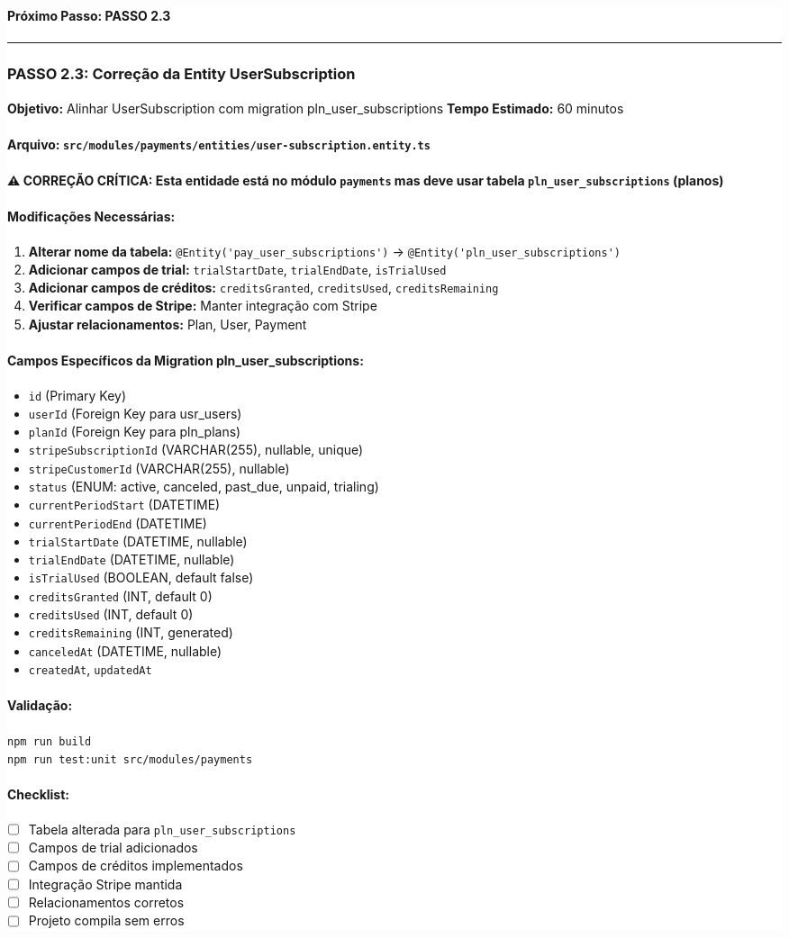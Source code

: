 #### **Próximo Passo:** PASSO 2.3

---

### **PASSO 2.3: Correção da Entity UserSubscription**
**Objetivo:** Alinhar UserSubscription com migration pln_user_subscriptions
**Tempo Estimado:** 60 minutos

#### **Arquivo:** `src/modules/payments/entities/user-subscription.entity.ts`

#### **⚠️ CORREÇÃO CRÍTICA:** Esta entidade está no módulo `payments` mas deve usar tabela `pln_user_subscriptions` (planos)

#### **Modificações Necessárias:**
1. **Alterar nome da tabela:** `@Entity('pay_user_subscriptions')` → `@Entity('pln_user_subscriptions')`
2. **Adicionar campos de trial:** `trialStartDate`, `trialEndDate`, `isTrialUsed`
3. **Adicionar campos de créditos:** `creditsGranted`, `creditsUsed`, `creditsRemaining`
4. **Verificar campos de Stripe:** Manter integração com Stripe
5. **Ajustar relacionamentos:** Plan, User, Payment

#### **Campos Específicos da Migration pln_user_subscriptions:**
- `id` (Primary Key)
- `userId` (Foreign Key para usr_users)
- `planId` (Foreign Key para pln_plans)
- `stripeSubscriptionId` (VARCHAR(255), nullable, unique)
- `stripeCustomerId` (VARCHAR(255), nullable)
- `status` (ENUM: active, canceled, past_due, unpaid, trialing)
- `currentPeriodStart` (DATETIME)
- `currentPeriodEnd` (DATETIME)
- `trialStartDate` (DATETIME, nullable)
- `trialEndDate` (DATETIME, nullable)
- `isTrialUsed` (BOOLEAN, default false)
- `creditsGranted` (INT, default 0)
- `creditsUsed` (INT, default 0)
- `creditsRemaining` (INT, generated)
- `canceledAt` (DATETIME, nullable)
- `createdAt`, `updatedAt`

#### **Validação:**
```bash
npm run build
npm run test:unit src/modules/payments
```

#### **Checklist:**
- [ ] Tabela alterada para `pln_user_subscriptions`
- [ ] Campos de trial adicionados
- [ ] Campos de créditos implementados
- [ ] Integração Stripe mantida
- [ ] Relacionamentos corretos
- [ ] Projeto compila sem erros
